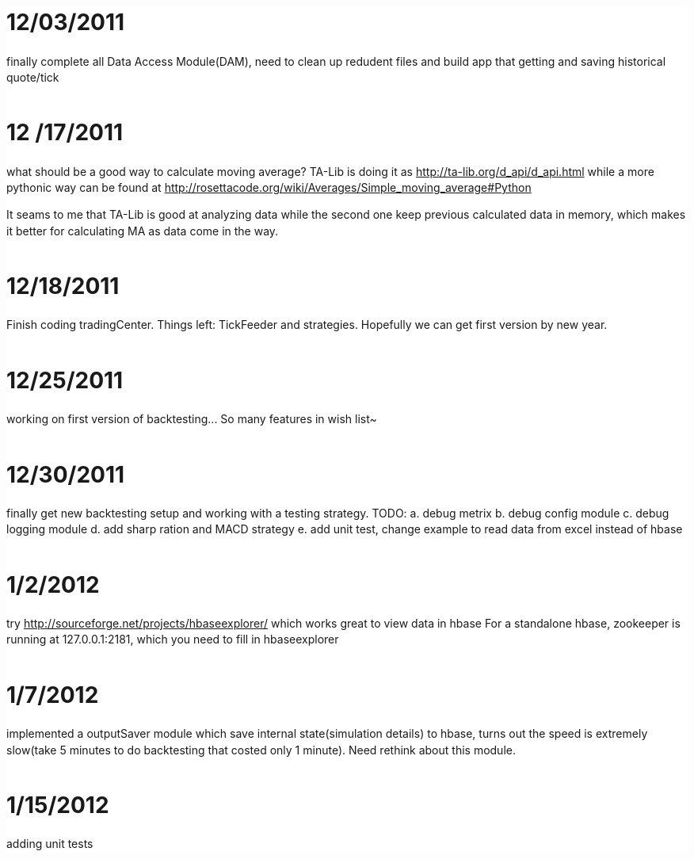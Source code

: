# 12/03/2011 #
finally complete all Data Access Module(DAM), need to clean up redudent files and build app that getting and saving historical quote/tick

# 12 /17/2011 #
what should be a good way to calculate moving average?
TA-Lib is doing it as
http://ta-lib.org/d_api/d_api.html
while a more pythonic way can be found at http://rosettacode.org/wiki/Averages/Simple_moving_average#Python

It seams to me that TA-Lib is good at analyzing data while the second one keep previous calculated data in memory, which makes it better for calculating MA as data come in the way.

# 12/18/2011 #
Finish coding tradingCenter. Things left: TickFeeder and strategies. Hopefully we can get first version by new year.

# 12/25/2011 #
working on first version of backtesting... So many features in wish list~

# 12/30/2011 #
finally get new backtesting setup and working with a testing strategy.
TODO: a. debug metrix
b. debug config module
c. debug logging module
d. add sharp ration and MACD strategy
e. add unit test, change example to read data from excel instead of hbase

# 1/2/2012 #
try
http://sourceforge.net/projects/hbaseexplorer/ which works great to view data in hbase
For a standalone hbase, zookeeper is running at 127.0.0.1:2181, which you need to fill in hbaseexplorer

# 1/7/2012 #
implemented a outputSaver module which save internal state(simulation details) to hbase, turns out the speed is extremely slow(take 5 minutes to do backtesting that costed only 1 minute). Need rethink about this module.

# 1/15/2012 #
adding unit tests

